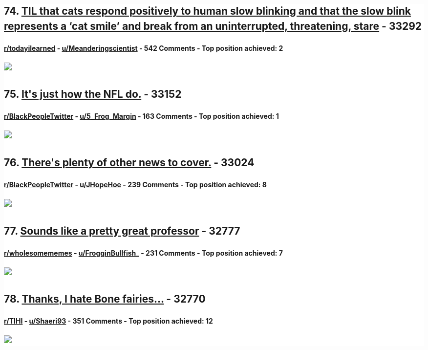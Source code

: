 ## 74. [TIL that cats respond positively to human slow blinking and that the slow blink represents a ‘cat smile’ and break from an uninterrupted, threatening, stare](http://reddit.com/r/todayilearned/comments/k3bbrg/til_that_cats_respond_positively_to_human_slow/) - 33292
#### [r/todayilearned](http://reddit.com/r/todayilearned) - [u/Meanderingscientist](http://reddit.com/u/Meanderingscientist) - 542 Comments - Top position achieved: 2

<a href="https://www.snippetscience.com/the-role-of-cat-eye-narrowing-in-cat-human-communication"><img src="https://b.thumbs.redditmedia.com/WaATzZ8pDkIn90BNkd6Vmy1SHhBcFktlRNlZa8hXtQk.jpg"></img></a>

## 75. [It's just how the NFL do.](http://reddit.com/r/BlackPeopleTwitter/comments/k3loer/its_just_how_the_nfl_do/) - 33152
#### [r/BlackPeopleTwitter](http://reddit.com/r/BlackPeopleTwitter) - [u/5_Frog_Margin](http://reddit.com/u/5_Frog_Margin) - 163 Comments - Top position achieved: 1

<a href="https://i.redd.it/hxzvp6qp2a261.jpg"><img src="https://a.thumbs.redditmedia.com/TGKC98k7ygeaJtflkYgtg4WK0peHAHjcIXdM8JYOtf4.jpg"></img></a>

## 76. [There's plenty of other news to cover.](http://reddit.com/r/BlackPeopleTwitter/comments/k3ecgs/theres_plenty_of_other_news_to_cover/) - 33024
#### [r/BlackPeopleTwitter](http://reddit.com/r/BlackPeopleTwitter) - [u/JHopeHoe](http://reddit.com/u/JHopeHoe) - 239 Comments - Top position achieved: 8

<a href="https://i.redd.it/boeeyriu18261.jpg"><img src="https://b.thumbs.redditmedia.com/KaH4U9OQZDTe1qnPNI3anPEx57PRJzzoXLz8H0U7osY.jpg"></img></a>

## 77. [Sounds like a pretty great professor](http://reddit.com/r/wholesomememes/comments/k3df4s/sounds_like_a_pretty_great_professor/) - 32777
#### [r/wholesomememes](http://reddit.com/r/wholesomememes) - [u/FrogginBullfish_](http://reddit.com/u/FrogginBullfish_) - 231 Comments - Top position achieved: 7

<a href="https://i.redd.it/oawy8ua1t7261.jpg"><img src="https://b.thumbs.redditmedia.com/O7S1lQNS8wlmn3EPDOktA_an9pVLstyDMVHz5ZN6fPE.jpg"></img></a>

## 78. [Thanks, I hate Bone fairies...](http://reddit.com/r/TIHI/comments/k3b1bs/thanks_i_hate_bone_fairies/) - 32770
#### [r/TIHI](http://reddit.com/r/TIHI) - [u/Shaeri93](http://reddit.com/u/Shaeri93) - 351 Comments - Top position achieved: 12

<a href="https://i.redd.it/kpbg3ay357261.jpg"><img src="https://a.thumbs.redditmedia.com/89std07uY3DtjImWVpimRgZXp3-iLAP2L0udB-Fm6O4.jpg"></img></a>
